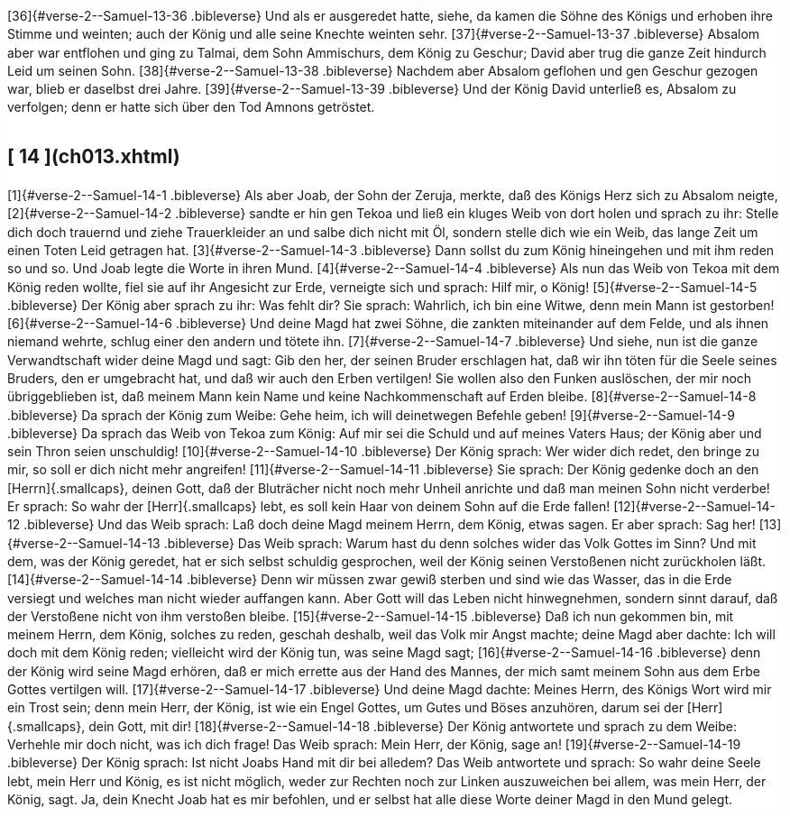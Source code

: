 [36]{#verse-2--Samuel-13-36 .bibleverse} Und als er ausgeredet hatte, siehe, da kamen die Söhne des Königs und erhoben ihre Stimme und weinten; auch der König und alle seine Knechte weinten sehr. 
[37]{#verse-2--Samuel-13-37 .bibleverse} Absalom aber war entflohen und ging zu Talmai, dem Sohn Ammischurs, dem König zu Geschur; David aber trug die ganze Zeit hindurch Leid um seinen Sohn. 
[38]{#verse-2--Samuel-13-38 .bibleverse} Nachdem aber Absalom geflohen und gen Geschur gezogen war, blieb er daselbst drei Jahre. 
[39]{#verse-2--Samuel-13-39 .bibleverse} Und der König David unterließ es, Absalom zu verfolgen; denn er hatte sich über den Tod Amnons getröstet. 

<h2 class="chaptertitle">[&nbsp;14&nbsp;](ch013.xhtml)<span><span id="chapter-2--Samuel-14"></span></span></h2>
 
[1]{#verse-2--Samuel-14-1 .bibleverse} Als aber Joab, der Sohn der Zeruja, merkte, daß des Königs Herz sich zu Absalom neigte, 
[2]{#verse-2--Samuel-14-2 .bibleverse} sandte er hin gen Tekoa und ließ ein kluges Weib von dort holen und sprach zu ihr: Stelle dich doch trauernd und ziehe Trauerkleider an und salbe dich nicht mit Öl, sondern stelle dich wie ein Weib, das lange Zeit um einen Toten Leid getragen hat. 
[3]{#verse-2--Samuel-14-3 .bibleverse} Dann sollst du zum König hineingehen und mit ihm reden so und so. Und Joab legte die Worte in ihren Mund. 
[4]{#verse-2--Samuel-14-4 .bibleverse} Als nun das Weib von Tekoa mit dem König reden wollte, fiel sie auf ihr Angesicht zur Erde, verneigte sich und sprach: Hilf mir, o König! 
[5]{#verse-2--Samuel-14-5 .bibleverse} Der König aber sprach zu ihr: Was fehlt dir? Sie sprach: Wahrlich, ich bin eine Witwe, denn mein Mann ist gestorben! 
[6]{#verse-2--Samuel-14-6 .bibleverse} Und deine Magd hat zwei Söhne, die zankten miteinander auf dem Felde, und als ihnen niemand wehrte, schlug einer den andern und tötete ihn. 
[7]{#verse-2--Samuel-14-7 .bibleverse} Und siehe, nun ist die ganze Verwandtschaft wider deine Magd und sagt: Gib den her, der seinen Bruder erschlagen hat, daß wir ihn töten für die Seele seines Bruders, den er umgebracht hat, und daß wir auch den Erben vertilgen! Sie wollen also den Funken auslöschen, der mir noch übriggeblieben ist, daß meinem Mann kein Name und keine Nachkommenschaft auf Erden bleibe. 
[8]{#verse-2--Samuel-14-8 .bibleverse} Da sprach der König zum Weibe: Gehe heim, ich will deinetwegen Befehle geben! 
[9]{#verse-2--Samuel-14-9 .bibleverse} Da sprach das Weib von Tekoa zum König: Auf mir sei die Schuld und auf meines Vaters Haus; der König aber und sein Thron seien unschuldig! 
[10]{#verse-2--Samuel-14-10 .bibleverse} Der König sprach: Wer wider dich redet, den bringe zu mir, so soll er dich nicht mehr angreifen! 
[11]{#verse-2--Samuel-14-11 .bibleverse} Sie sprach: Der König gedenke doch an den [Herrn]{.smallcaps}, deinen Gott, daß der Bluträcher nicht noch mehr Unheil anrichte und daß man meinen Sohn nicht verderbe! Er sprach: So wahr der [Herr]{.smallcaps} lebt, es soll kein Haar von deinem Sohn auf die Erde fallen! 
[12]{#verse-2--Samuel-14-12 .bibleverse} Und das Weib sprach: Laß doch deine Magd meinem Herrn, dem König, etwas sagen. Er aber sprach: Sag her! 
[13]{#verse-2--Samuel-14-13 .bibleverse} Das Weib sprach: Warum hast du denn solches wider das Volk Gottes im Sinn? Und mit dem, was der König geredet, hat er sich selbst schuldig gesprochen, weil der König seinen Verstoßenen nicht zurückholen läßt. 
[14]{#verse-2--Samuel-14-14 .bibleverse} Denn wir müssen zwar gewiß sterben und sind wie das Wasser, das in die Erde versiegt und welches man nicht wieder auffangen kann. Aber Gott will das Leben nicht hinwegnehmen, sondern sinnt darauf, daß der Verstoßene nicht von ihm verstoßen bleibe. 
[15]{#verse-2--Samuel-14-15 .bibleverse} Daß ich nun gekommen bin, mit meinem Herrn, dem König, solches zu reden, geschah deshalb, weil das Volk mir Angst machte; deine Magd aber dachte: Ich will doch mit dem König reden; vielleicht wird der König tun, was seine Magd sagt; 
[16]{#verse-2--Samuel-14-16 .bibleverse} denn der König wird seine Magd erhören, daß er mich errette aus der Hand des Mannes, der mich samt meinem Sohn aus dem Erbe Gottes vertilgen will. 
[17]{#verse-2--Samuel-14-17 .bibleverse} Und deine Magd dachte: Meines Herrn, des Königs Wort wird mir ein Trost sein; denn mein Herr, der König, ist wie ein Engel Gottes, um Gutes und Böses anzuhören, darum sei der [Herr]{.smallcaps}, dein Gott, mit dir! 
[18]{#verse-2--Samuel-14-18 .bibleverse} Der König antwortete und sprach zu dem Weibe: Verhehle mir doch nicht, was ich dich frage! Das Weib sprach: Mein Herr, der König, sage an! 
[19]{#verse-2--Samuel-14-19 .bibleverse} Der König sprach: Ist nicht Joabs Hand mit dir bei alledem? Das Weib antwortete und sprach: So wahr deine Seele lebt, mein Herr und König, es ist nicht möglich, weder zur Rechten noch zur Linken auszuweichen bei allem, was mein Herr, der König, sagt. Ja, dein Knecht Joab hat es mir befohlen, und er selbst hat alle diese Worte deiner Magd in den Mund gelegt. 